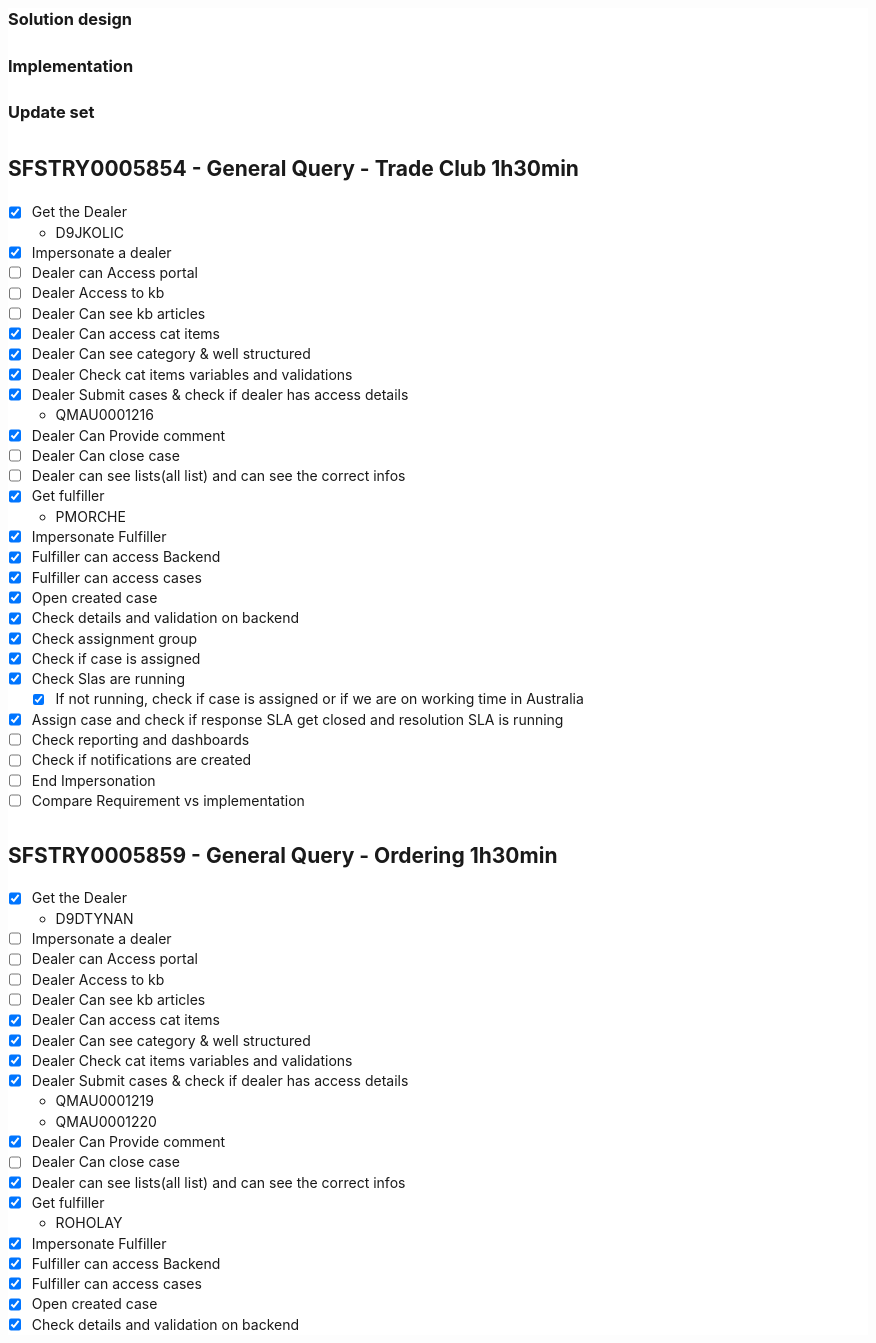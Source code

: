 ### Solution design

### Implementation

### Update set

## SFSTRY0005854 - General Query - Trade Club  1h30min
- [x] Get the Dealer
	- D9JKOLIC
- [x] Impersonate a dealer
- [ ] Dealer can Access portal
- [ ] Dealer Access to kb
- [ ] Dealer Can see kb articles
- [x] Dealer Can access cat items
- [x] Dealer Can see category & well structured
- [x] Dealer Check cat items variables and validations
- [x] Dealer Submit cases & check if dealer has access details
	- QMAU0001216
- [x] Dealer Can Provide comment
- [ ] Dealer Can close case
- [ ] Dealer can see lists(all list) and can see the correct infos
- [x] Get fulfiller
	- PMORCHE
- [x] Impersonate Fulfiller
- [x] Fulfiller can access Backend
- [x] Fulfiller can access cases
- [x] Open created case
- [x] Check details and validation on backend
- [x] Check assignment group
- [x] Check if case is assigned
- [x] Check Slas are running
	- [x] If not running, check if case is assigned or if we are on working time in Australia
- [x] Assign case and check if response SLA get closed and resolution SLA is running
- [ ] Check reporting and dashboards
- [ ] Check if notifications are created
- [ ] End Impersonation
- [ ] Compare Requirement vs implementation

## SFSTRY0005859 - General Query - Ordering 1h30min
- [x] Get the Dealer
	- D9DTYNAN
- [ ] Impersonate a dealer
- [ ] Dealer can Access portal
- [ ] Dealer Access to kb
- [ ] Dealer Can see kb articles
- [x] Dealer Can access cat items
- [x] Dealer Can see category & well structured
- [x] Dealer Check cat items variables and validations
- [x] Dealer Submit cases & check if dealer has access details
	- QMAU0001219
	- QMAU0001220
- [x] Dealer Can Provide comment
- [ ] Dealer Can close case
- [x] Dealer can see lists(all list) and can see the correct infos
- [x] Get fulfiller
	- ROHOLAY
- [x] Impersonate Fulfiller
- [x] Fulfiller can access Backend
- [x] Fulfiller can access cases
- [x] Open created case
- [x] Check details and validation on backend